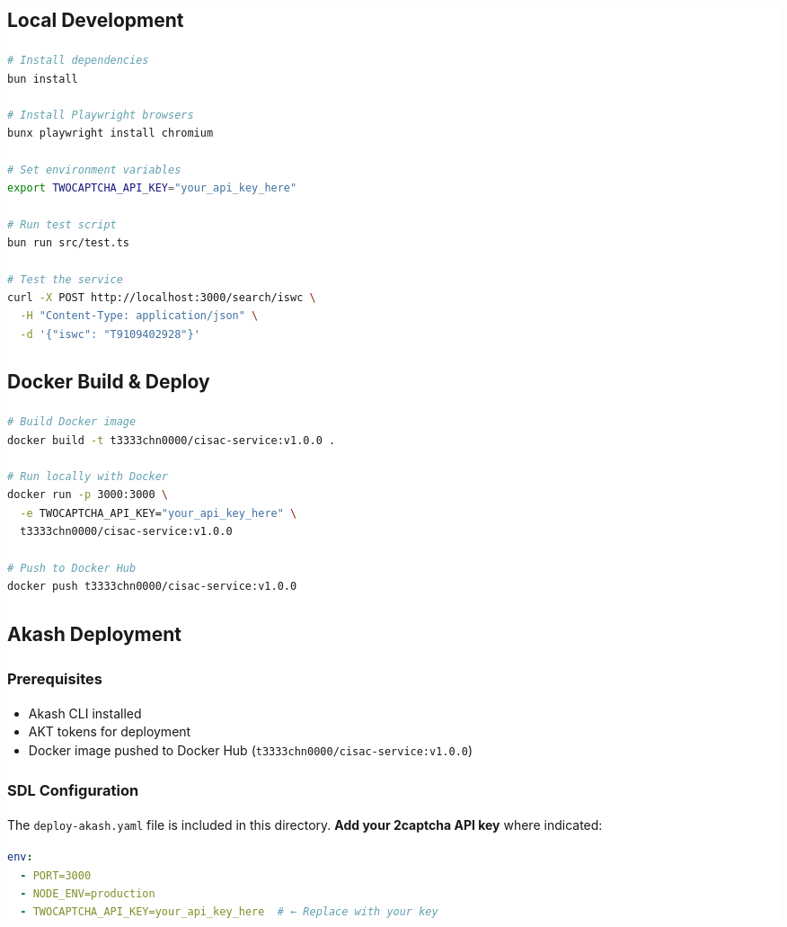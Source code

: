 ## Local Development

```bash
# Install dependencies
bun install

# Install Playwright browsers
bunx playwright install chromium

# Set environment variables
export TWOCAPTCHA_API_KEY="your_api_key_here"

# Run test script
bun run src/test.ts

# Test the service
curl -X POST http://localhost:3000/search/iswc \
  -H "Content-Type: application/json" \
  -d '{"iswc": "T9109402928"}'
```

## Docker Build & Deploy

```bash
# Build Docker image
docker build -t t3333chn0000/cisac-service:v1.0.0 .

# Run locally with Docker
docker run -p 3000:3000 \
  -e TWOCAPTCHA_API_KEY="your_api_key_here" \
  t3333chn0000/cisac-service:v1.0.0

# Push to Docker Hub
docker push t3333chn0000/cisac-service:v1.0.0
```

## Akash Deployment

### Prerequisites
- Akash CLI installed
- AKT tokens for deployment
- Docker image pushed to Docker Hub (`t3333chn0000/cisac-service:v1.0.0`)

### SDL Configuration

The `deploy-akash.yaml` file is included in this directory. **Add your 2captcha API key** where indicated:

```yaml
env:
  - PORT=3000
  - NODE_ENV=production
  - TWOCAPTCHA_API_KEY=your_api_key_here  # ← Replace with your key
```
